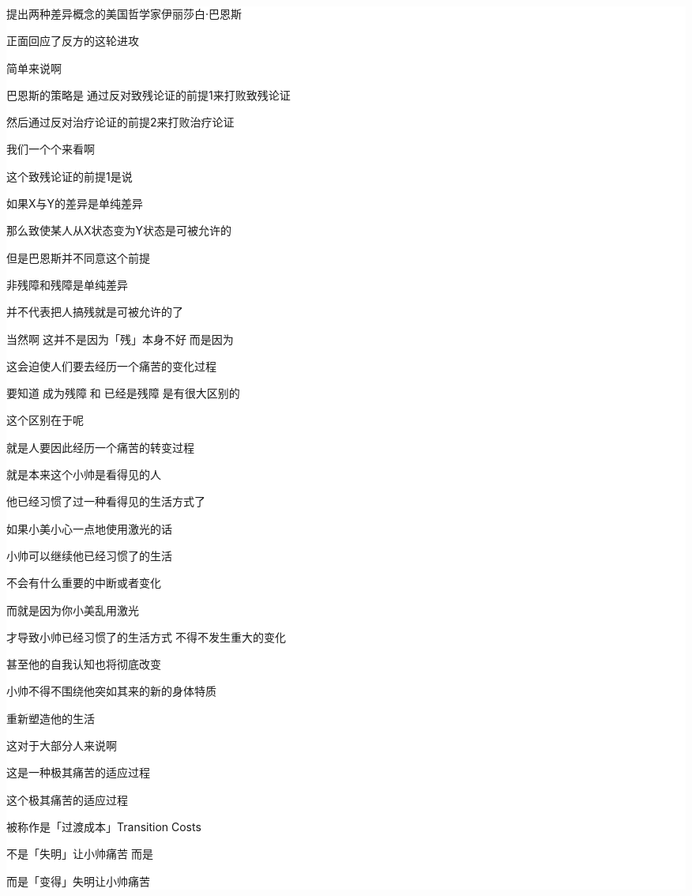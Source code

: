 提出两种差异概念的美国哲学家伊丽莎白·巴恩斯

正面回应了反方的这轮进攻

简单来说啊

巴恩斯的策略是 通过反对致残论证的前提1来打败致残论证

然后通过反对治疗论证的前提2来打败治疗论证

我们一个个来看啊

这个致残论证的前提1是说

如果X与Y的差异是单纯差异

那么致使某人从X状态变为Y状态是可被允许的

但是巴恩斯并不同意这个前提

非残障和残障是单纯差异

并不代表把人搞残就是可被允许的了

当然啊 这并不是因为「残」本身不好 而是因为

这会迫使人们要去经历一个痛苦的变化过程

要知道 成为残障 和 已经是残障 是有很大区别的

这个区别在于呢

就是人要因此经历一个痛苦的转变过程

就是本来这个小帅是看得见的人

他已经习惯了过一种看得见的生活方式了

如果小美小心一点地使用激光的话

小帅可以继续他已经习惯了的生活

不会有什么重要的中断或者变化

而就是因为你小美乱用激光

才导致小帅已经习惯了的生活方式 不得不发生重大的变化

甚至他的自我认知也将彻底改变

小帅不得不围绕他突如其来的新的身体特质

重新塑造他的生活

这对于大部分人来说啊

这是一种极其痛苦的适应过程

这个极其痛苦的适应过程

被称作是「过渡成本」Transition Costs

不是「失明」让小帅痛苦 而是

而是「变得」失明让小帅痛苦
